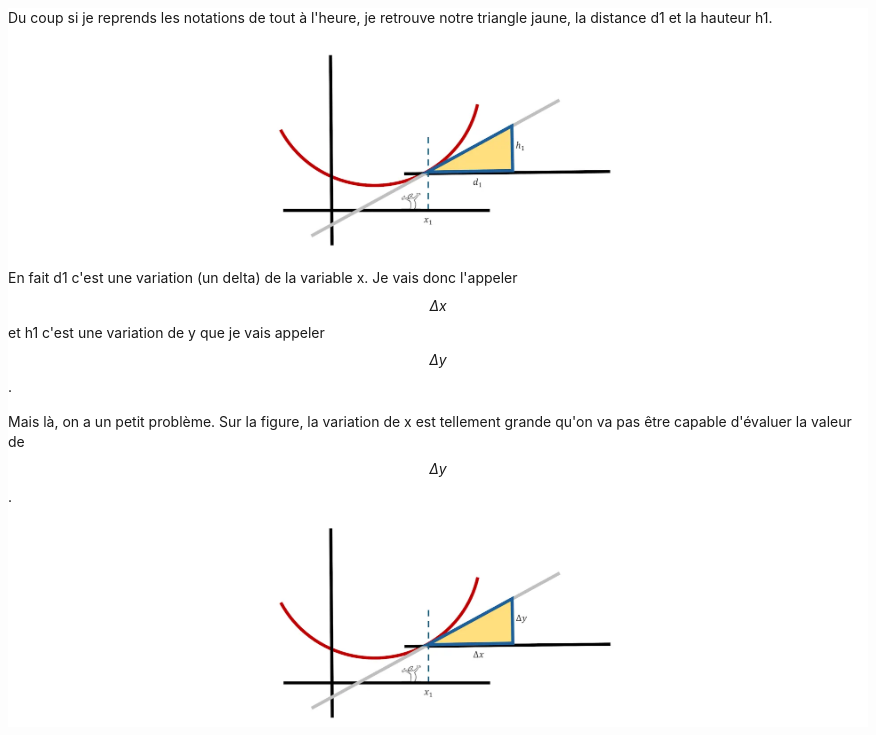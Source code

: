 Du coup si je reprends les notations de tout à l'heure, je retrouve notre triangle jaune, la distance d1 et la hauteur h1. 

<div align="center">
<img src="./assets/img26.webp" alt="" width="400"/>
</div>

En fait d1 c'est une variation (un delta) de la variable x. Je vais donc l'appeler $$\Delta x$$ et h1 c'est une variation de y que je vais appeler $$\Delta y$$.

Mais là, on a un petit problème. Sur la figure, la variation de x est tellement grande qu'on va pas être capable d'évaluer la valeur de $$\Delta y$$.

<div align="center">
<img src="./assets/img27.webp" alt="" width="400"/>
</div>
